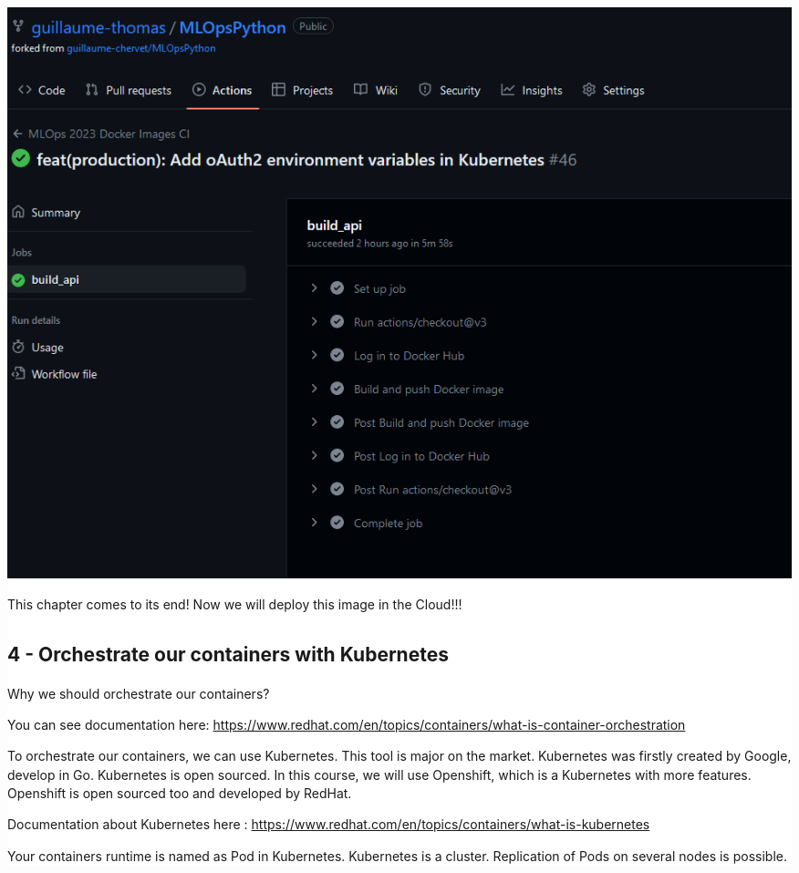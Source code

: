 ![github action](documentation/production/3%20-%20containers/quay/github%20action%20in%20action.png)

This chapter comes to its end! Now we will deploy this image in the Cloud!!!

## 4 - Orchestrate our containers with Kubernetes

Why we should orchestrate our containers?

You can see documentation here: https://www.redhat.com/en/topics/containers/what-is-container-orchestration

To orchestrate our containers, we can use Kubernetes. This tool is major on the market. Kubernetes was firstly created
by Google, develop in Go. Kubernetes is open sourced. In this course, we will use Openshift, which is a Kubernetes with
more features. Openshift is open sourced too and developed by RedHat.

Documentation about Kubernetes here : https://www.redhat.com/en/topics/containers/what-is-kubernetes

Your containers runtime is named as Pod in Kubernetes.
Kubernetes is a cluster. Replication of Pods on several nodes is possible.
